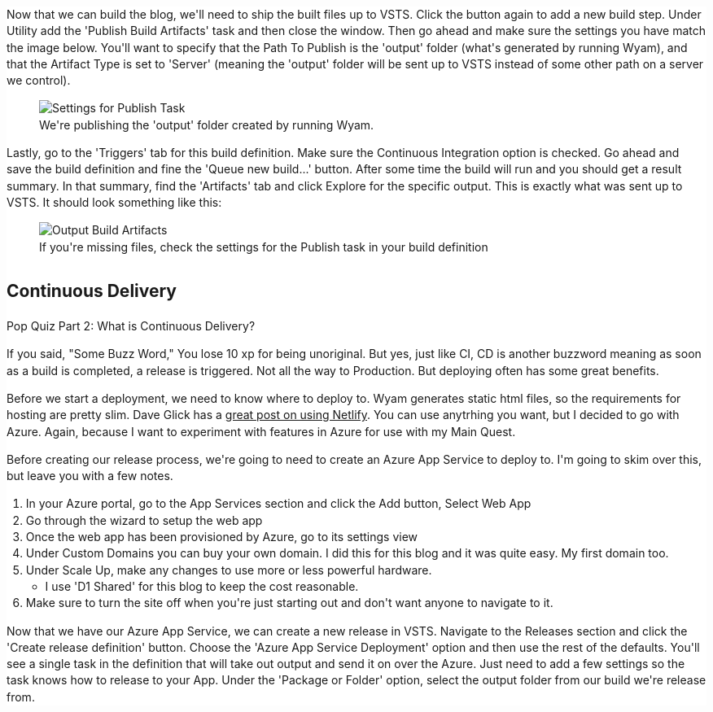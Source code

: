 Now that we can build the blog, we'll need to ship the built files up to VSTS. Click the button again to add a new build step. Under Utility add the 'Publish Build Artifacts' task and then close the window. Then go ahead and make sure the settings you have match the image below. You'll want to specify that the Path To Publish is the 'output' folder (what's generated by running Wyam), and that the Artifact Type is set to 'Server' (meaning the 'output' folder will be sent up to VSTS instead of some other path on a server we control).

<figure>
  <img src="__StorageSiteUrl__Assets/Images/BlogPostImages/01/PublishTaskSettings.png" alt="Settings for Publish Task" class="img-fluid">
  <figcaption>We're publishing the 'output' folder created by running Wyam.</figcaption>
</figure>

Lastly, go to the 'Triggers' tab for this build definition. Make sure the Continuous Integration option is checked. Go ahead and save the build definition and fine the 'Queue new build...' button. After some time the build will run and you should get a result summary. In that summary, find the 'Artifacts' tab and click Explore for the specific output. This is exactly what was sent up to VSTS. It should look something like this:

<figure>
  <img src="__StorageSiteUrl__Assets/Images/BlogPostImages/01/BuildArtifacts.png" alt="Output Build Artifacts" class="img-fluid">
  <figcaption>If you're missing files, check the settings for the Publish task in your build definition</figcaption>
</figure>

## Continuous Delivery

Pop Quiz Part 2: What is Continuous Delivery?

If you said, "Some Buzz Word," You lose 10 xp for being unoriginal. But yes, just like CI, CD is another buzzword meaning as soon as a build is completed, a release is triggered. Not all the way to Production. But deploying often has some great benefits.

Before we start a deployment, we need to know where to deploy to. Wyam generates static html files, so the requirements for hosting are pretty slim. Dave Glick has a [great post on using Netlify](https://daveaglick.com/posts/moving-to-netlify). You can use anytrhing you want, but I decided to go with Azure. Again, because I want to experiment with features in Azure for use with my Main Quest. 

Before creating our release process, we're going to need to create an Azure App Service to deploy to. I'm going to skim over this, but leave you with a few notes.

1. In your Azure portal, go to the App Services section and click the Add button, Select Web App
2. Go through the wizard to setup the web app
3. Once the web app has been provisioned by Azure, go to its settings view
4. Under Custom Domains you can buy your own domain. I did this for this blog and it was quite easy. My first domain too.
5. Under Scale Up, make any changes to use more or less powerful hardware. 
    * I use 'D1 Shared' for this blog to keep the cost reasonable. 
6. Make sure to turn the site off when you're just starting out and don't want anyone to navigate to it.


Now that we have our Azure App Service, we can create a new release in VSTS. Navigate to the Releases section and click the 'Create release definition' button. Choose the 'Azure App Service Deployment' option and then use the rest of the defaults. You'll see a single task in the definition that will take out output and send it on over the Azure. Just need to add a few settings so the task knows how to release to your App. Under the 'Package or Folder' option, select the output folder from our build we're release from.
